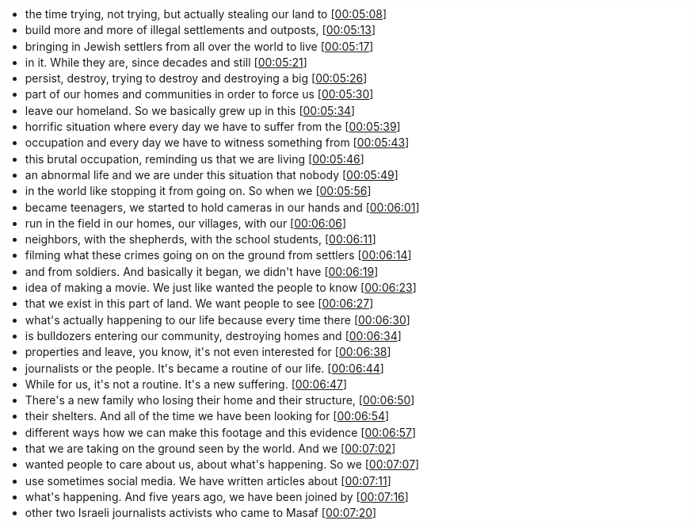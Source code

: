 *  the time trying, not trying, but actually stealing our land to [[00:05:08](https://www.youtube.com/watch?v=l9mT1IxEdo8&t=308.68s)]
*  build more and more of illegal settlements and outposts, [[00:05:13](https://www.youtube.com/watch?v=l9mT1IxEdo8&t=313.88s)]
*  bringing in Jewish settlers from all over the world to live [[00:05:17](https://www.youtube.com/watch?v=l9mT1IxEdo8&t=317.71999999999997s)]
*  in it. While they are, since decades and still [[00:05:21](https://www.youtube.com/watch?v=l9mT1IxEdo8&t=321.32s)]
*  persist, destroy, trying to destroy and destroying a big [[00:05:26](https://www.youtube.com/watch?v=l9mT1IxEdo8&t=326.76s)]
*  part of our homes and communities in order to force us [[00:05:30](https://www.youtube.com/watch?v=l9mT1IxEdo8&t=330.52s)]
*  leave our homeland. So we basically grew up in this [[00:05:34](https://www.youtube.com/watch?v=l9mT1IxEdo8&t=334.52s)]
*  horrific situation where every day we have to suffer from the [[00:05:39](https://www.youtube.com/watch?v=l9mT1IxEdo8&t=339.48s)]
*  occupation and every day we have to witness something from [[00:05:43](https://www.youtube.com/watch?v=l9mT1IxEdo8&t=343.32s)]
*  this brutal occupation, reminding us that we are living [[00:05:46](https://www.youtube.com/watch?v=l9mT1IxEdo8&t=346.59999999999997s)]
*  an abnormal life and we are under this situation that nobody [[00:05:49](https://www.youtube.com/watch?v=l9mT1IxEdo8&t=349.24s)]
*  in the world like stopping it from going on. So when we [[00:05:56](https://www.youtube.com/watch?v=l9mT1IxEdo8&t=356.2s)]
*  became teenagers, we started to hold cameras in our hands and [[00:06:01](https://www.youtube.com/watch?v=l9mT1IxEdo8&t=361.88s)]
*  run in the field in our homes, our villages, with our [[00:06:06](https://www.youtube.com/watch?v=l9mT1IxEdo8&t=366.2s)]
*  neighbors, with the shepherds, with the school students, [[00:06:11](https://www.youtube.com/watch?v=l9mT1IxEdo8&t=371.0s)]
*  filming what these crimes going on on the ground from settlers [[00:06:14](https://www.youtube.com/watch?v=l9mT1IxEdo8&t=374.36s)]
*  and from soldiers. And basically it began, we didn't have [[00:06:19](https://www.youtube.com/watch?v=l9mT1IxEdo8&t=379.48s)]
*  idea of making a movie. We just like wanted the people to know [[00:06:23](https://www.youtube.com/watch?v=l9mT1IxEdo8&t=383.56s)]
*  that we exist in this part of land. We want people to see [[00:06:27](https://www.youtube.com/watch?v=l9mT1IxEdo8&t=387.24s)]
*  what's actually happening to our life because every time there [[00:06:30](https://www.youtube.com/watch?v=l9mT1IxEdo8&t=390.36s)]
*  is bulldozers entering our community, destroying homes and [[00:06:34](https://www.youtube.com/watch?v=l9mT1IxEdo8&t=394.04s)]
*  properties and leave, you know, it's not even interested for [[00:06:38](https://www.youtube.com/watch?v=l9mT1IxEdo8&t=398.2s)]
*  journalists or the people. It's became a routine of our life. [[00:06:44](https://www.youtube.com/watch?v=l9mT1IxEdo8&t=404.36s)]
*  While for us, it's not a routine. It's a new suffering. [[00:06:47](https://www.youtube.com/watch?v=l9mT1IxEdo8&t=407.71999999999997s)]
*  There's a new family who losing their home and their structure, [[00:06:50](https://www.youtube.com/watch?v=l9mT1IxEdo8&t=410.12s)]
*  their shelters. And all of the time we have been looking for [[00:06:54](https://www.youtube.com/watch?v=l9mT1IxEdo8&t=414.03999999999996s)]
*  different ways how we can make this footage and this evidence [[00:06:57](https://www.youtube.com/watch?v=l9mT1IxEdo8&t=417.24s)]
*  that we are taking on the ground seen by the world. And we [[00:07:02](https://www.youtube.com/watch?v=l9mT1IxEdo8&t=422.68s)]
*  wanted people to care about us, about what's happening. So we [[00:07:07](https://www.youtube.com/watch?v=l9mT1IxEdo8&t=427.32s)]
*  use sometimes social media. We have written articles about [[00:07:11](https://www.youtube.com/watch?v=l9mT1IxEdo8&t=431.72s)]
*  what's happening. And five years ago, we have been joined by [[00:07:16](https://www.youtube.com/watch?v=l9mT1IxEdo8&t=436.84000000000003s)]
*  other two Israeli journalists activists who came to Masaf [[00:07:20](https://www.youtube.com/watch?v=l9mT1IxEdo8&t=440.04s)]